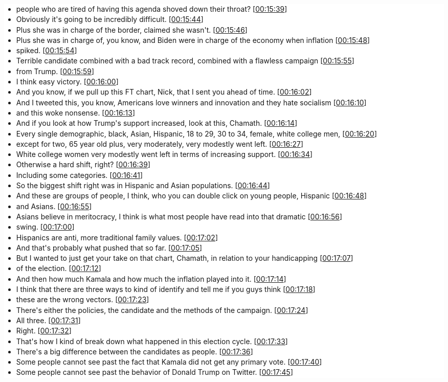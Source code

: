 *  people who are tired of having this agenda shoved down their throat? [[00:15:39](https://www.youtube.com/watch?v=xH76q6yYVlk&t=939.54s)]
*  Obviously it's going to be incredibly difficult. [[00:15:44](https://www.youtube.com/watch?v=xH76q6yYVlk&t=944.14s)]
*  Plus she was in charge of the border, claimed she wasn't. [[00:15:46](https://www.youtube.com/watch?v=xH76q6yYVlk&t=946.06s)]
*  Plus she was in charge of, you know, and Biden were in charge of the economy when inflation [[00:15:48](https://www.youtube.com/watch?v=xH76q6yYVlk&t=948.8199999999999s)]
*  spiked. [[00:15:54](https://www.youtube.com/watch?v=xH76q6yYVlk&t=954.14s)]
*  Terrible candidate combined with a bad track record, combined with a flawless campaign [[00:15:55](https://www.youtube.com/watch?v=xH76q6yYVlk&t=955.42s)]
*  from Trump. [[00:15:59](https://www.youtube.com/watch?v=xH76q6yYVlk&t=959.3s)]
*  I think easy victory. [[00:16:00](https://www.youtube.com/watch?v=xH76q6yYVlk&t=960.5799999999999s)]
*  And you know, if we pull up this FT chart, Nick, that I sent you ahead of time. [[00:16:02](https://www.youtube.com/watch?v=xH76q6yYVlk&t=962.5s)]
*  And I tweeted this, you know, Americans love winners and innovation and they hate socialism [[00:16:10](https://www.youtube.com/watch?v=xH76q6yYVlk&t=970.06s)]
*  and this woke nonsense. [[00:16:13](https://www.youtube.com/watch?v=xH76q6yYVlk&t=973.9s)]
*  And if you look at how Trump's support increased, look at this, Chamath. [[00:16:14](https://www.youtube.com/watch?v=xH76q6yYVlk&t=974.9s)]
*  Every single demographic, black, Asian, Hispanic, 18 to 29, 30 to 34, female, white college men, [[00:16:20](https://www.youtube.com/watch?v=xH76q6yYVlk&t=980.0999999999999s)]
*  except for two, 65 year old plus, very moderately, very modestly went left. [[00:16:27](https://www.youtube.com/watch?v=xH76q6yYVlk&t=987.8199999999999s)]
*  White college women very modestly went left in terms of increasing support. [[00:16:34](https://www.youtube.com/watch?v=xH76q6yYVlk&t=994.54s)]
*  Otherwise a hard shift, right? [[00:16:39](https://www.youtube.com/watch?v=xH76q6yYVlk&t=999.62s)]
*  Including some categories. [[00:16:41](https://www.youtube.com/watch?v=xH76q6yYVlk&t=1001.8199999999999s)]
*  So the biggest shift right was in Hispanic and Asian populations. [[00:16:44](https://www.youtube.com/watch?v=xH76q6yYVlk&t=1004.18s)]
*  And these are groups of people, I think, who you can double click on young people, Hispanic [[00:16:48](https://www.youtube.com/watch?v=xH76q6yYVlk&t=1008.9399999999999s)]
*  and Asians. [[00:16:55](https://www.youtube.com/watch?v=xH76q6yYVlk&t=1015.02s)]
*  Asians believe in meritocracy, I think is what most people have read into that dramatic [[00:16:56](https://www.youtube.com/watch?v=xH76q6yYVlk&t=1016.02s)]
*  swing. [[00:17:00](https://www.youtube.com/watch?v=xH76q6yYVlk&t=1020.78s)]
*  Hispanics are anti, more traditional family values. [[00:17:02](https://www.youtube.com/watch?v=xH76q6yYVlk&t=1022.14s)]
*  And that's probably what pushed that so far. [[00:17:05](https://www.youtube.com/watch?v=xH76q6yYVlk&t=1025.86s)]
*  But I wanted to just get your take on that chart, Chamath, in relation to your handicapping [[00:17:07](https://www.youtube.com/watch?v=xH76q6yYVlk&t=1027.74s)]
*  of the election. [[00:17:12](https://www.youtube.com/watch?v=xH76q6yYVlk&t=1032.86s)]
*  And then how much Kamala and how much the inflation played into it. [[00:17:14](https://www.youtube.com/watch?v=xH76q6yYVlk&t=1034.06s)]
*  I think that there are three ways to kind of identify and tell me if you guys think [[00:17:18](https://www.youtube.com/watch?v=xH76q6yYVlk&t=1038.62s)]
*  these are the wrong vectors. [[00:17:23](https://www.youtube.com/watch?v=xH76q6yYVlk&t=1043.62s)]
*  There's either the policies, the candidate and the methods of the campaign. [[00:17:24](https://www.youtube.com/watch?v=xH76q6yYVlk&t=1044.82s)]
*  All three. [[00:17:31](https://www.youtube.com/watch?v=xH76q6yYVlk&t=1051.7s)]
*  Right. [[00:17:32](https://www.youtube.com/watch?v=xH76q6yYVlk&t=1052.7s)]
*  That's how I kind of break down what happened in this election cycle. [[00:17:33](https://www.youtube.com/watch?v=xH76q6yYVlk&t=1053.7s)]
*  There's a big difference between the candidates as people. [[00:17:36](https://www.youtube.com/watch?v=xH76q6yYVlk&t=1056.82s)]
*  Some people cannot see past the fact that Kamala did not get any primary vote. [[00:17:40](https://www.youtube.com/watch?v=xH76q6yYVlk&t=1060.42s)]
*  Some people cannot see past the behavior of Donald Trump on Twitter. [[00:17:45](https://www.youtube.com/watch?v=xH76q6yYVlk&t=1065.26s)]